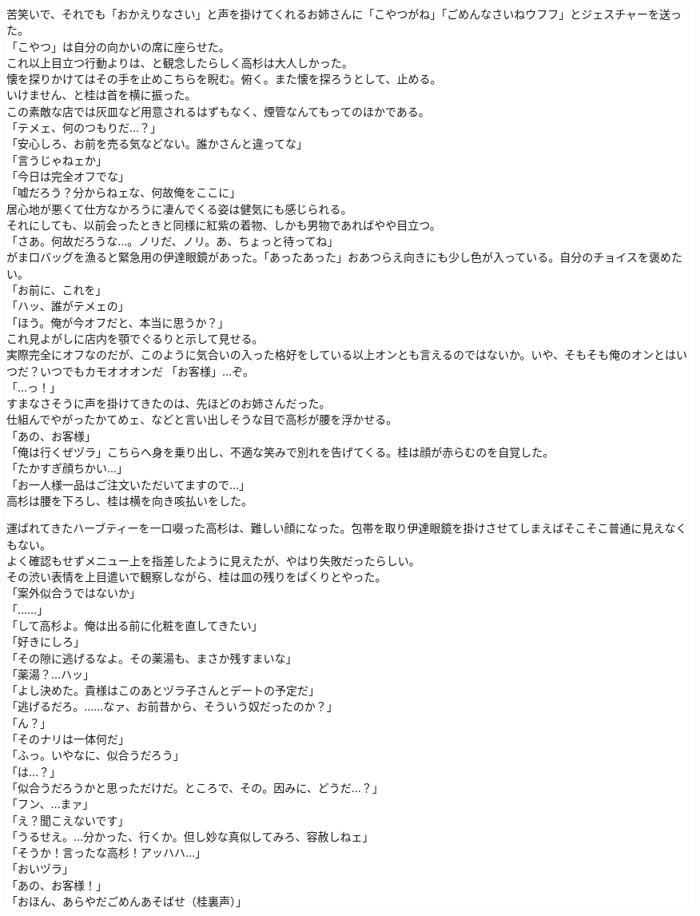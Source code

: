 苦笑いで、それでも「おかえりなさい」と声を掛けてくれるお姉さんに「こやつがね」「ごめんなさいねウフフ」とジェスチャーを送った。  
「こやつ」は自分の向かいの席に座らせた。  
これ以上目立つ行動よりは、と観念したらしく高杉は大人しかった。  
懐を探りかけてはその手を止めこちらを睨む。俯く。また懐を探ろうとして、止める。  
いけません、と桂は首を横に振った。  
この素敵な店では灰皿など用意されるはずもなく、煙管なんてもってのほかである。  
「テメェ、何のつもりだ…？」  
「安心しろ、お前を売る気などない。誰かさんと違ってな」  
「言うじゃねェか」  
「今日は完全オフでな」  
「嘘だろう？分からねェな、何故俺をここに」  
居心地が悪くて仕方なかろうに凄んでくる姿は健気にも感じられる。  
それにしても、以前会ったときと同様に紅紫の着物、しかも男物であればやや目立つ。  
「さあ。何故だろうな…。ノリだ、ノリ。あ、ちょっと待ってね」  
がま口バッグを漁ると緊急用の伊達眼鏡があった。「あったあった」おあつらえ向きにも少し色が入っている。自分のチョイスを褒めたい。  
「お前に、これを」  
「ハッ、誰がテメェの」  
「ほう。俺が今オフだと、本当に思うか？」  
これ見よがしに店内を顎でぐるりと示して見せる。  
実際完全にオフなのだが、このように気合いの入った格好をしている以上オンとも言えるのではないか。いや、そもそも俺のオンとはいつだ？いつでもカモオオオンだ
「お客様」…ぞ。  
「…っ！」  
すまなさそうに声を掛けてきたのは、先ほどのお姉さんだった。  
仕組んでやがったかてめェ、などと言い出しそうな目で高杉が腰を浮かせる。  
「あの、お客様」  
「俺は行くぜヅラ」こちらへ身を乗り出し、不適な笑みで別れを告げてくる。桂は顔が赤らむのを自覚した。  
「たかすぎ顔ちかい…」  
「お一人様一品はご注文いただいてますので…」  
高杉は腰を下ろし、桂は横を向き咳払いをした。  

運ばれてきたハーブティーを一口啜った高杉は、難しい顔になった。包帯を取り伊達眼鏡を掛けさせてしまえばそこそこ普通に見えなくもない。  
よく確認もせずメニュー上を指差したように見えたが、やはり失敗だったらしい。  
その渋い表情を上目遣いで観察しながら、桂は皿の残りをぱくりとやった。  
「案外似合うではないか」  
「……」  
「して高杉よ。俺は出る前に化粧を直してきたい」  
「好きにしろ」  
「その隙に逃げるなよ。その薬湯も、まさか残すまいな」  
「薬湯？…ハッ」  
「よし決めた。貴様はこのあとヅラ子さんとデートの予定だ」  
「逃げるだろ。……なァ、お前昔から、そういう奴だったのか？」  
「ん？」  
「そのナリは一体何だ」  
「ふっ。いやなに、似合うだろう」  
「は…？」  
「似合うだろうかと思っただけだ。ところで、その。因みに、どうだ…？」  
「フン、…まァ」  
「え？聞こえないです」  
「うるせえ。…分かった、行くか。但し妙な真似してみろ、容赦しねェ」  
「そうか！言ったな高杉！アッハハ…」  
「おいヅラ」  
「あの、お客様！」  
「おほん、あらやだごめんあそばせ（桂裏声）」  
